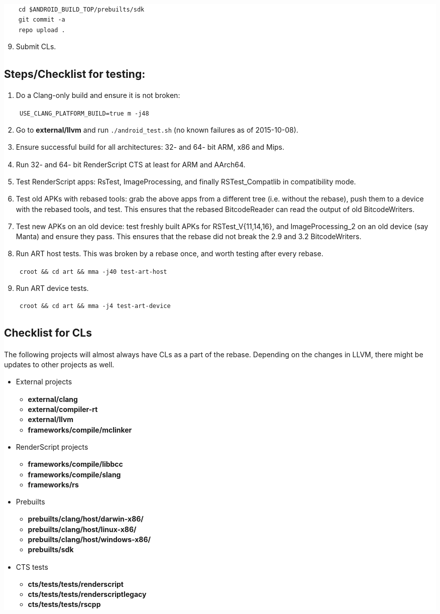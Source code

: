         cd $ANDROID_BUILD_TOP/prebuilts/sdk
        git commit -a
        repo upload .

9. Submit CLs.


Steps/Checklist for testing:
----------------------------

1. Do a Clang-only build and ensure it is not broken:

        USE_CLANG_PLATFORM_BUILD=true m -j48

2. Go to **external/llvm** and run `./android_test.sh` (no known failures
as of 2015-10-08).
3. Ensure successful build for all architectures: 32- and 64- bit ARM, x86 and
Mips.
4. Run 32- and 64- bit RenderScript CTS at least for ARM and AArch64.
5. Test RenderScript apps: RsTest, ImageProcessing, and finally
RSTest\_Compatlib in compatibility mode.
6. Test old APKs with rebased tools: grab the above apps from a different tree
(i.e. without the rebase), push them to a device with the rebased tools, and
test.
This ensures that the rebased BitcodeReader can read the output of old
BitcodeWriters.
7. Test new APKs on an old device: test freshly built APKs for
RSTest\_V{11,14,16}, and ImageProcessing\_2 on an old device (say Manta) and
ensure they pass.
This ensures that the rebase did not break the 2.9 and 3.2 BitcodeWriters.
8. Run ART host tests.
This was broken by a rebase once, and worth testing after every rebase.

        croot && cd art && mma -j40 test-art-host

9. Run ART device tests.

        croot && cd art && mma -j4 test-art-device


Checklist for CLs
-----------------

The following projects will almost always have CLs as a part of the rebase.
Depending on the changes in LLVM, there might be updates to other projects as
well.

* External projects

  * **external/clang**
  * **external/compiler-rt**
  * **external/llvm**
  * **frameworks/compile/mclinker**

* RenderScript projects

  * **frameworks/compile/libbcc**
  * **frameworks/compile/slang**
  * **frameworks/rs**

* Prebuilts

  * **prebuilts/clang/host/darwin-x86/**
  * **prebuilts/clang/host/linux-x86/**
  * **prebuilts/clang/host/windows-x86/**
  * **prebuilts/sdk**

* CTS tests

  * **cts/tests/tests/renderscript**
  * **cts/tests/tests/renderscriptlegacy**
  * **cts/tests/tests/rscpp**


